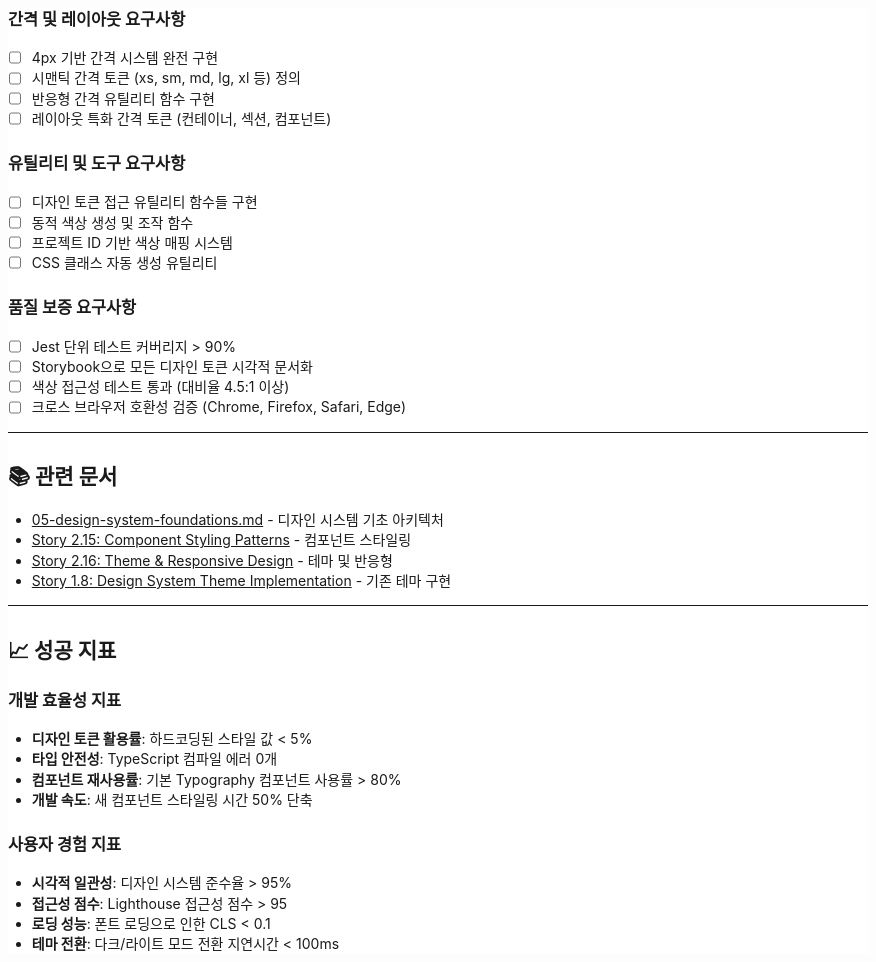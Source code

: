 ### 간격 및 레이아웃 요구사항
- [ ] 4px 기반 간격 시스템 완전 구현
- [ ] 시맨틱 간격 토큰 (xs, sm, md, lg, xl 등) 정의
- [ ] 반응형 간격 유틸리티 함수 구현
- [ ] 레이아웃 특화 간격 토큰 (컨테이너, 섹션, 컴포넌트)

### 유틸리티 및 도구 요구사항
- [ ] 디자인 토큰 접근 유틸리티 함수들 구현
- [ ] 동적 색상 생성 및 조작 함수
- [ ] 프로젝트 ID 기반 색상 매핑 시스템
- [ ] CSS 클래스 자동 생성 유틸리티

### 품질 보증 요구사항
- [ ] Jest 단위 테스트 커버리지 > 90%
- [ ] Storybook으로 모든 디자인 토큰 시각적 문서화
- [ ] 색상 접근성 테스트 통과 (대비율 4.5:1 이상)
- [ ] 크로스 브라우저 호환성 검증 (Chrome, Firefox, Safari, Edge)

---

## 📚 관련 문서

- [05-design-system-foundations.md](../ui-architecture/05-design-system-foundations.md) - 디자인 시스템 기초 아키텍처
- [Story 2.15: Component Styling Patterns](./2.15.component-styling-patterns.md) - 컴포넌트 스타일링
- [Story 2.16: Theme & Responsive Design](./2.16.theme-responsive-design.md) - 테마 및 반응형
- [Story 1.8: Design System Theme Implementation](./1.8.design-system-theme-implementation.md) - 기존 테마 구현

---

## 📈 성공 지표

### 개발 효율성 지표
- **디자인 토큰 활용률**: 하드코딩된 스타일 값 < 5%
- **타입 안전성**: TypeScript 컴파일 에러 0개
- **컴포넌트 재사용률**: 기본 Typography 컴포넌트 사용률 > 80%
- **개발 속도**: 새 컴포넌트 스타일링 시간 50% 단축

### 사용자 경험 지표  
- **시각적 일관성**: 디자인 시스템 준수율 > 95%
- **접근성 점수**: Lighthouse 접근성 점수 > 95
- **로딩 성능**: 폰트 로딩으로 인한 CLS < 0.1
- **테마 전환**: 다크/라이트 모드 전환 지연시간 < 100ms